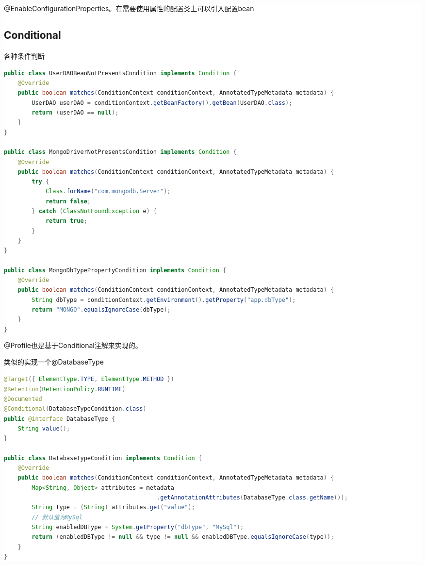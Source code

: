 

@EnableConfigurationProperties。在需要使用属性的配置类上可以引入配置bean

## Conditional

各种条件判断

```java
public class UserDAOBeanNotPresentsCondition implements Condition {
	@Override
	public boolean matches(ConditionContext conditionContext, AnnotatedTypeMetadata metadata) {
		UserDAO userDAO = conditionContext.getBeanFactory().getBean(UserDAO.class);
		return (userDAO == null);
	}
}

public class MongoDriverNotPresentsCondition implements Condition {
	@Override
	public boolean matches(ConditionContext conditionContext, AnnotatedTypeMetadata metadata) {
		try {
			Class.forName("com.mongodb.Server");
			return false;
		} catch (ClassNotFoundException e) {
			return true;
		}
	}
}

public class MongoDbTypePropertyCondition implements Condition {
	@Override
	public boolean matches(ConditionContext conditionContext, AnnotatedTypeMetadata metadata) {
		String dbType = conditionContext.getEnvironment().getProperty("app.dbType");
		return "MONGO".equalsIgnoreCase(dbType);
	}
}
```

@Profile也是基于Conditional注解来实现的。

类似的实现一个@DatabaseType 

```java
@Target({ ElementType.TYPE, ElementType.METHOD })
@Retention(RetentionPolicy.RUNTIME)
@Documented
@Conditional(DatabaseTypeCondition.class)
public @interface DatabaseType {
	String value();
}

public class DatabaseTypeCondition implements Condition {
	@Override
	public boolean matches(ConditionContext conditionContext, AnnotatedTypeMetadata metadata) {
		Map<String, Object> attributes = metadata
											.getAnnotationAttributes(DatabaseType.class.getName());
		String type = (String) attributes.get("value");
		// 默认值为MySql
		String enabledDBType = System.getProperty("dbType", "MySql");
		return (enabledDBType != null && type != null && enabledDBType.equalsIgnoreCase(type));
	}
}
```
